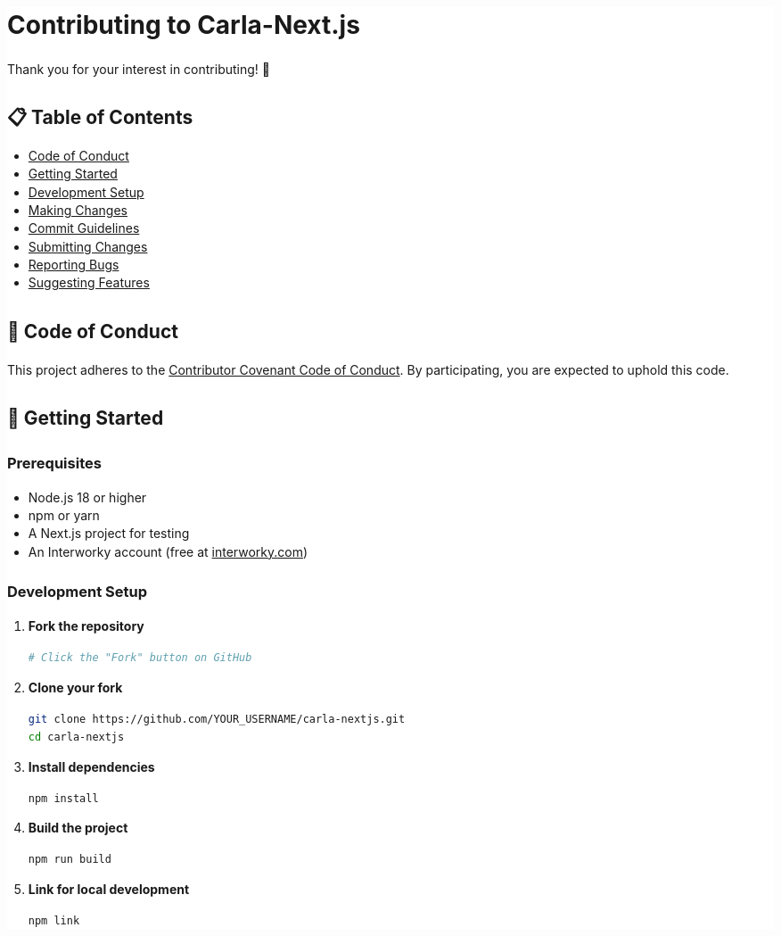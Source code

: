# Contributing to Carla-Next.js

Thank you for your interest in contributing! 🎉

## 📋 Table of Contents

- [Code of Conduct](#code-of-conduct)
- [Getting Started](#getting-started)
- [Development Setup](#development-setup)
- [Making Changes](#making-changes)
- [Commit Guidelines](#commit-guidelines)
- [Submitting Changes](#submitting-changes)
- [Reporting Bugs](#reporting-bugs)
- [Suggesting Features](#suggesting-features)

## 📜 Code of Conduct

This project adheres to the [Contributor Covenant Code of Conduct](./CODE_OF_CONDUCT.md). By participating, you are expected to uphold this code.

## 🚀 Getting Started

### Prerequisites

- Node.js 18 or higher
- npm or yarn
- A Next.js project for testing
- An Interworky account (free at [interworky.com](https://interworky.com))

### Development Setup

1. **Fork the repository**
   ```bash
   # Click the "Fork" button on GitHub
   ```

2. **Clone your fork**
   ```bash
   git clone https://github.com/YOUR_USERNAME/carla-nextjs.git
   cd carla-nextjs
   ```

3. **Install dependencies**
   ```bash
   npm install
   ```

4. **Build the project**
   ```bash
   npm run build
   ```

5. **Link for local development**
   ```bash
   npm link
   ```
